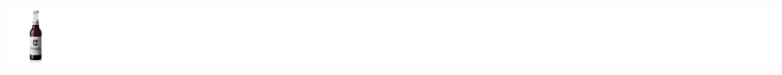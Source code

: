 <a href="fritz/kola-zero-330@2.png"><img src="fritz/kola-zero-330.png" width="64" height="64" /></a>&nbsp;